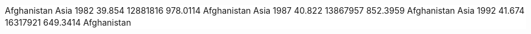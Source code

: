 </tr>
<tr>
<td style="text-align:left;">
Afghanistan
</td>
<td style="text-align:left;">
Asia
</td>
<td style="text-align:right;">
1982
</td>
<td style="text-align:right;">
39.854
</td>
<td style="text-align:right;">
12881816
</td>
<td style="text-align:right;">
978.0114
</td>
</tr>
<tr>
<td style="text-align:left;">
Afghanistan
</td>
<td style="text-align:left;">
Asia
</td>
<td style="text-align:right;">
1987
</td>
<td style="text-align:right;">
40.822
</td>
<td style="text-align:right;">
13867957
</td>
<td style="text-align:right;">
852.3959
</td>
</tr>
<tr>
<td style="text-align:left;">
Afghanistan
</td>
<td style="text-align:left;">
Asia
</td>
<td style="text-align:right;">
1992
</td>
<td style="text-align:right;">
41.674
</td>
<td style="text-align:right;">
16317921
</td>
<td style="text-align:right;">
649.3414
</td>
</tr>
<tr>
<td style="text-align:left;">
Afghanistan